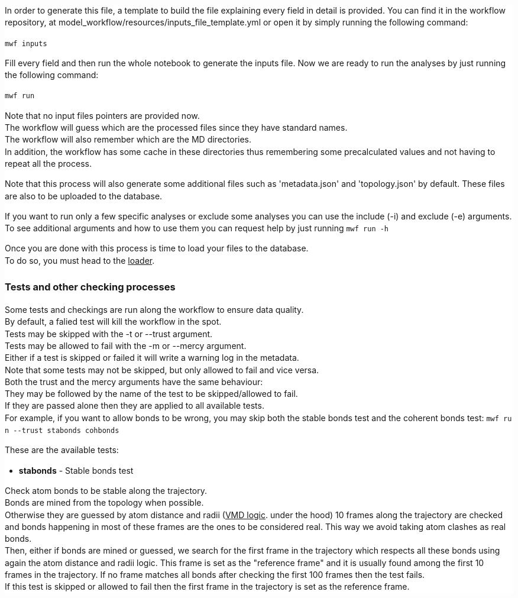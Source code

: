 In order to generate this file, a template to build the file explaining every field in detail is provided. You can find it in the workflow repository, at model_workflow/resources/inputs_file_template.yml or open it by simply running the following command:

`mwf inputs`

Fill every field and then run the whole notebook to generate the inputs file.
Now we are ready to run the analyses by just running the following command:

`mwf run`

Note that no input files pointers are provided now.<br />
The workflow will guess which are the processed files since they have standard names.<br />
The workflow will also remember which are the MD directories.<br />
In addition, the workflow has some cache in these directories thus remembering some precalculated values and not having to repeat all the process.

Note that this process will also generate some additional files such as 'metadata.json' and 'topology.json' by default. These files are also to be uploaded to the database.

If you want to run only a few specific analyses or exclude some analyses you can use the include (-i) and exclude (-e) arguments.<br />
To see additional arguments and how to use them you can request help by just running `mwf run -h`

Once you are done with this process is time to load your files to the database.<br />
To do so, you must head to the [loader](https://github.com/mmb-irb/MDDB-loader/).

### Tests and other checking processes

Some tests and checkings are run along the workflow to ensure data quality.<br />
By default, a falied test will kill the workflow in the spot.<br />
Tests may be skipped with the -t or --trust argument.<br />
Tests may be allowed to fail with the -m or --mercy argument.<br />
Either if a test is skipped or failed it will write a warning log in the metadata.<br />
Note that some tests may not be skipped, but only allowed to fail and vice versa.<br />
Both the trust and the mercy arguments have the same behaviour:<br />
They may be followed by the name of the test to be skipped/allowed to fail.<br />
If they are passed alone then they are applied to all available tests.<br />
For example, if you want to allow bonds to be wrong, you may skip both the stable bonds test and the coherent bonds test:
`mwf run --trust stabonds cohbonds`

These are the available tests:<br />

- **stabonds** - Stable bonds test

Check atom bonds to be stable along the trajectory.<br />
Bonds are mined from the topology when possible.<br />
Otherwise they are guessed by atom distance and radii ([VMD logic](https://www.ks.uiuc.edu/Research/vmd/current/ug/node27.html). under the hood) 10 frames along the trajectory are checked and bonds happening in most of these frames are the ones to be considered real. This way we avoid taking atom clashes as real bonds.<br />
Then, either if bonds are mined or guessed, we search for the first frame in the trajectory which respects all these bonds using again the atom distance and radii logic. This frame is set as the "reference frame" and it is usually found among the first 10 frames in the trajectory. If no frame matches all bonds after checking the first 100 frames then the test fails.<br />
If this test is skipped or allowed to fail then the first frame in the trajectory is set as the reference frame.
